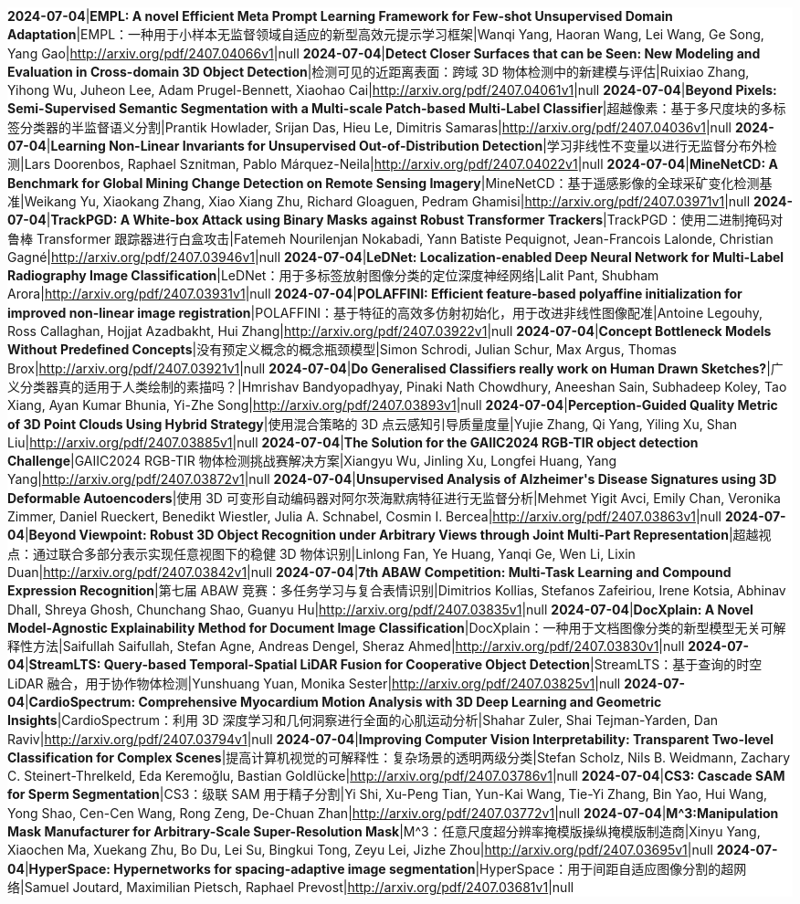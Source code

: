 **2024-07-04**|**EMPL: A novel Efficient Meta Prompt Learning Framework for Few-shot Unsupervised Domain Adaptation**|EMPL：一种用于小样本无监督领域自适应的新型高效元提示学习框架|Wanqi Yang, Haoran Wang, Lei Wang, Ge Song, Yang Gao|<http://arxiv.org/pdf/2407.04066v1>|null
**2024-07-04**|**Detect Closer Surfaces that can be Seen: New Modeling and Evaluation in Cross-domain 3D Object Detection**|检测可见的近距离表面：跨域 3D 物体检测中的新建模与评估|Ruixiao Zhang, Yihong Wu, Juheon Lee, Adam Prugel-Bennett, Xiaohao Cai|<http://arxiv.org/pdf/2407.04061v1>|null
**2024-07-04**|**Beyond Pixels: Semi-Supervised Semantic Segmentation with a Multi-scale Patch-based Multi-Label Classifier**|超越像素：基于多尺度块的多标签分类器的半监督语义分割|Prantik Howlader, Srijan Das, Hieu Le, Dimitris Samaras|<http://arxiv.org/pdf/2407.04036v1>|null
**2024-07-04**|**Learning Non-Linear Invariants for Unsupervised Out-of-Distribution Detection**|学习非线性不变量以进行无监督分布外检测|Lars Doorenbos, Raphael Sznitman, Pablo Márquez-Neila|<http://arxiv.org/pdf/2407.04022v1>|null
**2024-07-04**|**MineNetCD: A Benchmark for Global Mining Change Detection on Remote Sensing Imagery**|MineNetCD：基于遥感影像的全球采矿变化检测基准|Weikang Yu, Xiaokang Zhang, Xiao Xiang Zhu, Richard Gloaguen, Pedram Ghamisi|<http://arxiv.org/pdf/2407.03971v1>|null
**2024-07-04**|**TrackPGD: A White-box Attack using Binary Masks against Robust Transformer Trackers**|TrackPGD：使用二进制掩码对鲁棒 Transformer 跟踪器进行白盒攻击|Fatemeh Nourilenjan Nokabadi, Yann Batiste Pequignot, Jean-Francois Lalonde, Christian Gagné|<http://arxiv.org/pdf/2407.03946v1>|null
**2024-07-04**|**LeDNet: Localization-enabled Deep Neural Network for Multi-Label Radiography Image Classification**|LeDNet：用于多标签放射图像分类的定位深度神经网络|Lalit Pant, Shubham Arora|<http://arxiv.org/pdf/2407.03931v1>|null
**2024-07-04**|**POLAFFINI: Efficient feature-based polyaffine initialization for improved non-linear image registration**|POLAFFINI：基于特征的高效多仿射初始化，用于改进非线性图像配准|Antoine Legouhy, Ross Callaghan, Hojjat Azadbakht, Hui Zhang|<http://arxiv.org/pdf/2407.03922v1>|null
**2024-07-04**|**Concept Bottleneck Models Without Predefined Concepts**|没有预定义概念的概念瓶颈模型|Simon Schrodi, Julian Schur, Max Argus, Thomas Brox|<http://arxiv.org/pdf/2407.03921v1>|null
**2024-07-04**|**Do Generalised Classifiers really work on Human Drawn Sketches?**|广义分类器真的适用于人类绘制的素描吗？|Hmrishav Bandyopadhyay, Pinaki Nath Chowdhury, Aneeshan Sain, Subhadeep Koley, Tao Xiang, Ayan Kumar Bhunia, Yi-Zhe Song|<http://arxiv.org/pdf/2407.03893v1>|null
**2024-07-04**|**Perception-Guided Quality Metric of 3D Point Clouds Using Hybrid Strategy**|使用混合策略的 3D 点云感知引导质量度量|Yujie Zhang, Qi Yang, Yiling Xu, Shan Liu|<http://arxiv.org/pdf/2407.03885v1>|null
**2024-07-04**|**The Solution for the GAIIC2024 RGB-TIR object detection Challenge**|GAIIC2024 RGB-TIR 物体检测挑战赛解决方案|Xiangyu Wu, Jinling Xu, Longfei Huang, Yang Yang|<http://arxiv.org/pdf/2407.03872v1>|null
**2024-07-04**|**Unsupervised Analysis of Alzheimer's Disease Signatures using 3D Deformable Autoencoders**|使用 3D 可变形自动编码器对阿尔茨海默病特征进行无监督分析|Mehmet Yigit Avci, Emily Chan, Veronika Zimmer, Daniel Rueckert, Benedikt Wiestler, Julia A. Schnabel, Cosmin I. Bercea|<http://arxiv.org/pdf/2407.03863v1>|null
**2024-07-04**|**Beyond Viewpoint: Robust 3D Object Recognition under Arbitrary Views through Joint Multi-Part Representation**|超越视点：通过联合多部分表示实现任意视图下的稳健 3D 物体识别|Linlong Fan, Ye Huang, Yanqi Ge, Wen Li, Lixin Duan|<http://arxiv.org/pdf/2407.03842v1>|null
**2024-07-04**|**7th ABAW Competition: Multi-Task Learning and Compound Expression Recognition**|第七届 ABAW 竞赛：多任务学习与复合表情识别|Dimitrios Kollias, Stefanos Zafeiriou, Irene Kotsia, Abhinav Dhall, Shreya Ghosh, Chunchang Shao, Guanyu Hu|<http://arxiv.org/pdf/2407.03835v1>|null
**2024-07-04**|**DocXplain: A Novel Model-Agnostic Explainability Method for Document Image Classification**|DocXplain：一种用于文档图像分类的新型模型无关可解释性方法|Saifullah Saifullah, Stefan Agne, Andreas Dengel, Sheraz Ahmed|<http://arxiv.org/pdf/2407.03830v1>|null
**2024-07-04**|**StreamLTS: Query-based Temporal-Spatial LiDAR Fusion for Cooperative Object Detection**|StreamLTS：基于查询的时空 LiDAR 融合，用于协作物体检测|Yunshuang Yuan, Monika Sester|<http://arxiv.org/pdf/2407.03825v1>|null
**2024-07-04**|**CardioSpectrum: Comprehensive Myocardium Motion Analysis with 3D Deep Learning and Geometric Insights**|CardioSpectrum：利用 3D 深度学习和几何洞察进行全面的心肌运动分析|Shahar Zuler, Shai Tejman-Yarden, Dan Raviv|<http://arxiv.org/pdf/2407.03794v1>|null
**2024-07-04**|**Improving Computer Vision Interpretability: Transparent Two-level Classification for Complex Scenes**|提高计算机视觉的可解释性：复杂场景的透明两级分类|Stefan Scholz, Nils B. Weidmann, Zachary C. Steinert-Threlkeld, Eda Keremoğlu, Bastian Goldlücke|<http://arxiv.org/pdf/2407.03786v1>|null
**2024-07-04**|**CS3: Cascade SAM for Sperm Segmentation**|CS3：级联 SAM 用于精子分割|Yi Shi, Xu-Peng Tian, Yun-Kai Wang, Tie-Yi Zhang, Bin Yao, Hui Wang, Yong Shao, Cen-Cen Wang, Rong Zeng, De-Chuan Zhan|<http://arxiv.org/pdf/2407.03772v1>|null
**2024-07-04**|**M^3:Manipulation Mask Manufacturer for Arbitrary-Scale Super-Resolution Mask**|M^3：任意尺度超分辨率掩模版操纵掩模版制造商|Xinyu Yang, Xiaochen Ma, Xuekang Zhu, Bo Du, Lei Su, Bingkui Tong, Zeyu Lei, Jizhe Zhou|<http://arxiv.org/pdf/2407.03695v1>|null
**2024-07-04**|**HyperSpace: Hypernetworks for spacing-adaptive image segmentation**|HyperSpace：用于间距自适应图像分割的超网络|Samuel Joutard, Maximilian Pietsch, Raphael Prevost|<http://arxiv.org/pdf/2407.03681v1>|null